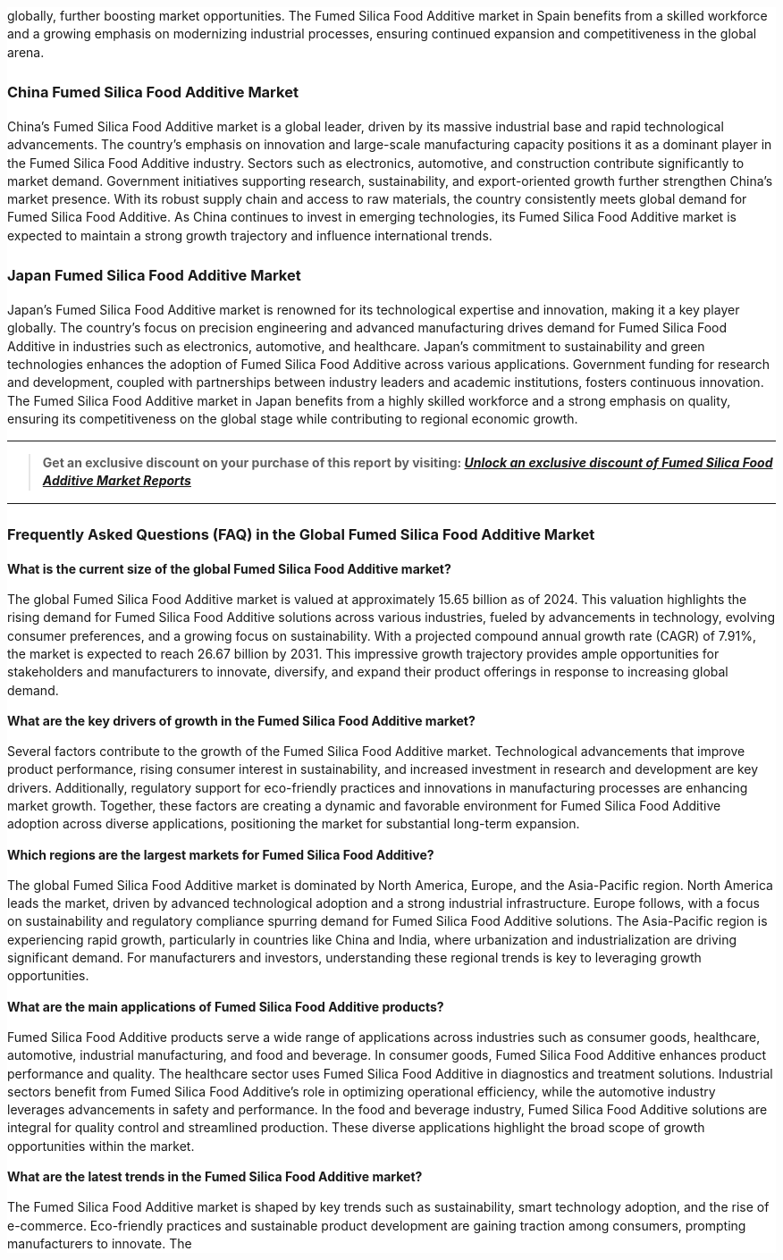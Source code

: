 globally, further boosting market opportunities. The Fumed Silica Food Additive market in Spain benefits from a skilled workforce and a growing emphasis on modernizing industrial processes, ensuring continued expansion and competitiveness in the global arena.</p><h3>China Fumed Silica Food Additive Market</h3><p>China&rsquo;s Fumed Silica Food Additive market is a global leader, driven by its massive industrial base and rapid technological advancements. The country&rsquo;s emphasis on innovation and large-scale manufacturing capacity positions it as a dominant player in the Fumed Silica Food Additive industry. Sectors such as electronics, automotive, and construction contribute significantly to market demand. Government initiatives supporting research, sustainability, and export-oriented growth further strengthen China&rsquo;s market presence. With its robust supply chain and access to raw materials, the country consistently meets global demand for Fumed Silica Food Additive. As China continues to invest in emerging technologies, its Fumed Silica Food Additive market is expected to maintain a strong growth trajectory and influence international trends.</p><h3>Japan Fumed Silica Food Additive Market</h3><p>Japan&rsquo;s Fumed Silica Food Additive market is renowned for its technological expertise and innovation, making it a key player globally. The country&rsquo;s focus on precision engineering and advanced manufacturing drives demand for Fumed Silica Food Additive in industries such as electronics, automotive, and healthcare. Japan&rsquo;s commitment to sustainability and green technologies enhances the adoption of Fumed Silica Food Additive across various applications. Government funding for research and development, coupled with partnerships between industry leaders and academic institutions, fosters continuous innovation. The Fumed Silica Food Additive market in Japan benefits from a highly skilled workforce and a strong emphasis on quality, ensuring its competitiveness on the global stage while contributing to regional economic growth.</p><hr /><blockquote><p><strong>Get an exclusive discount on your purchase of this report by visiting: <em><a href="://marketresearchpulse.com/ask-for-discount/39838?utm_source=Github&amp;utm_medium=0112">Unlock an exclusive discount of Fumed Silica Food Additive Market Reports</a></em>&nbsp;</strong></p></blockquote><hr /><h3>Frequently Asked Questions (FAQ) in the Global Fumed Silica Food Additive Market</h3><p><strong>What is the current size of the global Fumed Silica Food Additive market?</strong></p><p>The global Fumed Silica Food Additive market is valued at approximately 15.65 billion as of 2024. This valuation highlights the rising demand for Fumed Silica Food Additive solutions across various industries, fueled by advancements in technology, evolving consumer preferences, and a growing focus on sustainability. With a projected compound annual growth rate (CAGR) of 7.91%, the market is expected to reach 26.67 billion by 2031. This impressive growth trajectory provides ample opportunities for stakeholders and manufacturers to innovate, diversify, and expand their product offerings in response to increasing global demand.</p><p><strong>What are the key drivers of growth in the Fumed Silica Food Additive market?</strong></p><p>Several factors contribute to the growth of the Fumed Silica Food Additive market. Technological advancements that improve product performance, rising consumer interest in sustainability, and increased investment in research and development are key drivers. Additionally, regulatory support for eco-friendly practices and innovations in manufacturing processes are enhancing market growth. Together, these factors are creating a dynamic and favorable environment for Fumed Silica Food Additive adoption across diverse applications, positioning the market for substantial long-term expansion.</p><p><strong>Which regions are the largest markets for Fumed Silica Food Additive?</strong></p><p>The global Fumed Silica Food Additive market is dominated by North America, Europe, and the Asia-Pacific region. North America leads the market, driven by advanced technological adoption and a strong industrial infrastructure. Europe follows, with a focus on sustainability and regulatory compliance spurring demand for Fumed Silica Food Additive solutions. The Asia-Pacific region is experiencing rapid growth, particularly in countries like China and India, where urbanization and industrialization are driving significant demand. For manufacturers and investors, understanding these regional trends is key to leveraging growth opportunities.</p><p><strong>What are the main applications of Fumed Silica Food Additive products?</strong></p><p>Fumed Silica Food Additive products serve a wide range of applications across industries such as consumer goods, healthcare, automotive, industrial manufacturing, and food and beverage. In consumer goods, Fumed Silica Food Additive enhances product performance and quality. The healthcare sector uses Fumed Silica Food Additive in diagnostics and treatment solutions. Industrial sectors benefit from Fumed Silica Food Additive&rsquo;s role in optimizing operational efficiency, while the automotive industry leverages advancements in safety and performance. In the food and beverage industry, Fumed Silica Food Additive solutions are integral for quality control and streamlined production. These diverse applications highlight the broad scope of growth opportunities within the market.</p><p><strong>What are the latest trends in the Fumed Silica Food Additive market?</strong></p><p>The Fumed Silica Food Additive market is shaped by key trends such as sustainability, smart technology adoption, and the rise of e-commerce. Eco-friendly practices and sustainable product development are gaining traction among consumers, prompting manufacturers to innovate. The